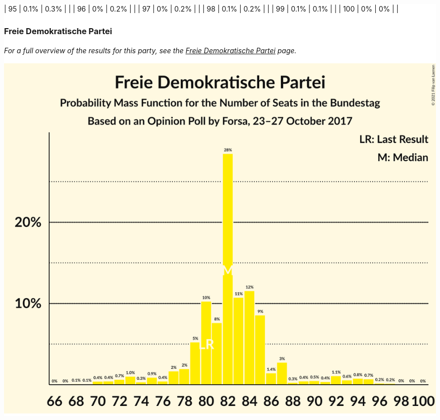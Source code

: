 | 95 | 0.1% | 0.3% |  |
| 96 | 0% | 0.2% |  |
| 97 | 0% | 0.2% |  |
| 98 | 0.1% | 0.2% |  |
| 99 | 0.1% | 0.1% |  |
| 100 | 0% | 0% |  |

### Freie Demokratische Partei

*For a full overview of the results for this party, see the [Freie Demokratische Partei](party-freiedemokratischepartei.html) page.*

![Graph with seats probability mass function not yet produced](2017-10-27-Forsa-seats-pmf-freiedemokratischepartei.png "Seats Probability Mass Function")
